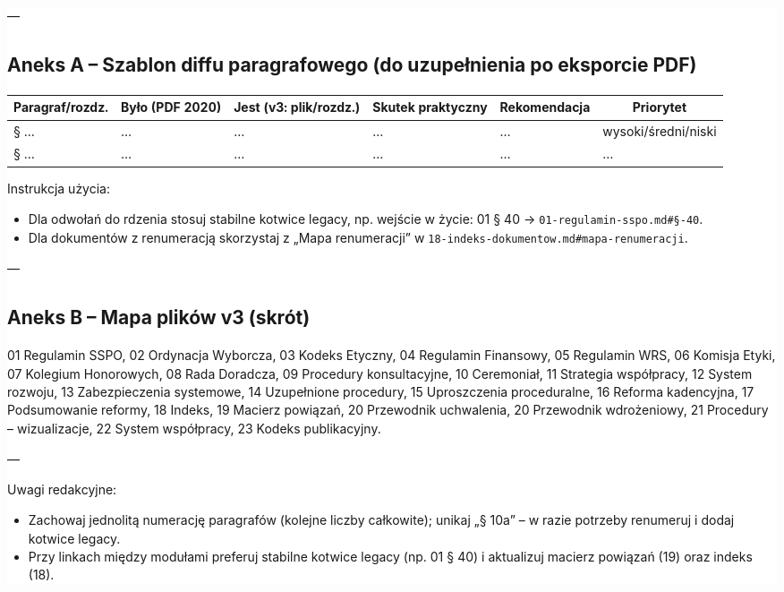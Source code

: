 —

## Aneks A – Szablon diffu paragrafowego (do uzupełnienia po eksporcie PDF)

| Paragraf/rozdz. | Było (PDF 2020) | Jest (v3: plik/rozdz.) | Skutek praktyczny | Rekomendacja | Priorytet |
|---|---|---|---|---|---|
| § … | … | … | … | … | wysoki/średni/niski |
| § … | … | … | … | … | … |

Instrukcja użycia:
- Dla odwołań do rdzenia stosuj stabilne kotwice legacy, np. wejście w życie: 01 § 40 → `01-regulamin-sspo.md#§-40`.
- Dla dokumentów z renumeracją skorzystaj z „Mapa renumeracji” w `18-indeks-dokumentow.md#mapa-renumeracji`.

—

## Aneks B – Mapa plików v3 (skrót)

01 Regulamin SSPO, 02 Ordynacja Wyborcza, 03 Kodeks Etyczny, 04 Regulamin Finansowy, 05 Regulamin WRS, 06 Komisja Etyki, 07 Kolegium Honorowych, 08 Rada Doradcza, 09 Procedury konsultacyjne, 10 Ceremoniał, 11 Strategia współpracy, 12 System rozwoju, 13 Zabezpieczenia systemowe, 14 Uzupełnione procedury, 15 Uproszczenia proceduralne, 16 Reforma kadencyjna, 17 Podsumowanie reformy, 18 Indeks, 19 Macierz powiązań, 20 Przewodnik uchwalenia, 20 Przewodnik wdrożeniowy, 21 Procedury – wizualizacje, 22 System współpracy, 23 Kodeks publikacyjny.

—

Uwagi redakcyjne:
- Zachowaj jednolitą numerację paragrafów (kolejne liczby całkowite); unikaj „§ 10a” – w razie potrzeby renumeruj i dodaj kotwice legacy.
- Przy linkach między modułami preferuj stabilne kotwice legacy (np. 01 § 40) i aktualizuj macierz powiązań (19) oraz indeks (18).
